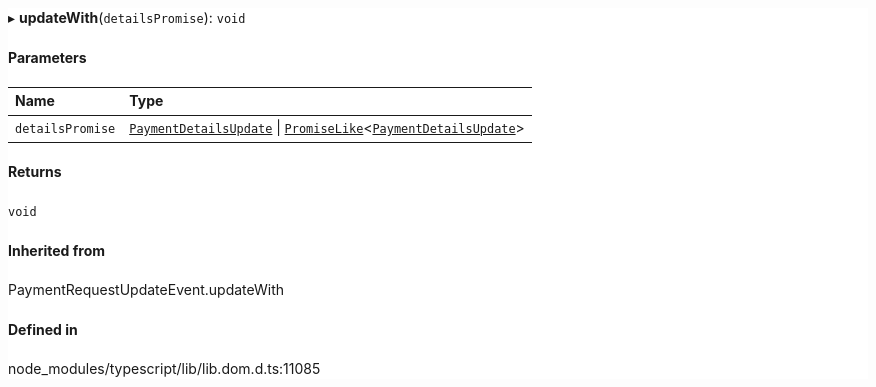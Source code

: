 ▸ **updateWith**(`detailsPromise`): `void`

#### Parameters

| Name | Type |
| :------ | :------ |
| `detailsPromise` | [`PaymentDetailsUpdate`](akashaproject_design_system._internal_.PaymentDetailsUpdate.md) \| [`PromiseLike`](akashaproject_design_system._internal_.PromiseLike.md)<[`PaymentDetailsUpdate`](akashaproject_design_system._internal_.PaymentDetailsUpdate.md)\> |

#### Returns

`void`

#### Inherited from

PaymentRequestUpdateEvent.updateWith

#### Defined in

node_modules/typescript/lib/lib.dom.d.ts:11085
